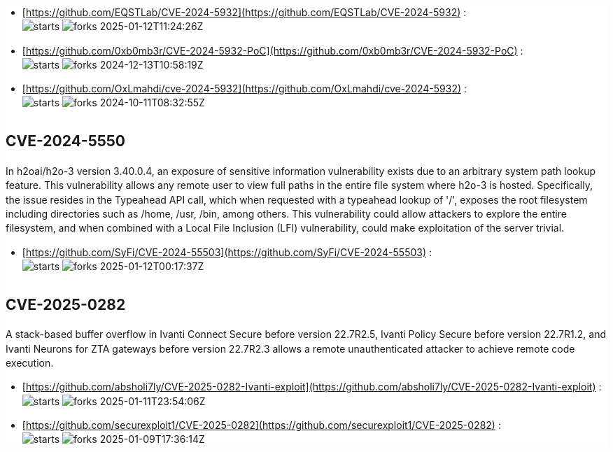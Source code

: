 - [https://github.com/EQSTLab/CVE-2024-5932](https://github.com/EQSTLab/CVE-2024-5932) :  
![starts](https://img.shields.io/github/stars/EQSTLab/CVE-2024-5932.svg) 
![forks](https://img.shields.io/github/forks/EQSTLab/CVE-2024-5932.svg) 
2025-01-12T11:24:26Z

- [https://github.com/0xb0mb3r/CVE-2024-5932-PoC](https://github.com/0xb0mb3r/CVE-2024-5932-PoC) :  
![starts](https://img.shields.io/github/stars/0xb0mb3r/CVE-2024-5932-PoC.svg) 
![forks](https://img.shields.io/github/forks/0xb0mb3r/CVE-2024-5932-PoC.svg) 
2024-12-13T10:58:19Z

- [https://github.com/OxLmahdi/cve-2024-5932](https://github.com/OxLmahdi/cve-2024-5932) :  
![starts](https://img.shields.io/github/stars/OxLmahdi/cve-2024-5932.svg) 
![forks](https://img.shields.io/github/forks/OxLmahdi/cve-2024-5932.svg) 
2024-10-11T08:32:55Z

## CVE-2024-5550
 In h2oai/h2o-3 version 3.40.0.4, an exposure of sensitive information vulnerability exists due to an arbitrary system path lookup feature. This vulnerability allows any remote user to view full paths in the entire file system where h2o-3 is hosted. Specifically, the issue resides in the Typeahead API call, which when requested with a typeahead lookup of '/', exposes the root filesystem including directories such as /home, /usr, /bin, among others. This vulnerability could allow attackers to explore the entire filesystem, and when combined with a Local File Inclusion (LFI) vulnerability, could make exploitation of the server trivial.

- [https://github.com/SyFi/CVE-2024-55503](https://github.com/SyFi/CVE-2024-55503) :  
![starts](https://img.shields.io/github/stars/SyFi/CVE-2024-55503.svg) 
![forks](https://img.shields.io/github/forks/SyFi/CVE-2024-55503.svg) 
2025-01-12T00:17:37Z

## CVE-2025-0282
 A stack-based buffer overflow in Ivanti Connect Secure before version 22.7R2.5, Ivanti Policy Secure before version 22.7R1.2, and Ivanti Neurons for ZTA gateways before version 22.7R2.3 allows a remote unauthenticated attacker to achieve remote code execution.

- [https://github.com/absholi7ly/CVE-2025-0282-Ivanti-exploit](https://github.com/absholi7ly/CVE-2025-0282-Ivanti-exploit) :  
![starts](https://img.shields.io/github/stars/absholi7ly/CVE-2025-0282-Ivanti-exploit.svg) 
![forks](https://img.shields.io/github/forks/absholi7ly/CVE-2025-0282-Ivanti-exploit.svg) 
2025-01-11T23:54:06Z

- [https://github.com/securexploit1/CVE-2025-0282](https://github.com/securexploit1/CVE-2025-0282) :  
![starts](https://img.shields.io/github/stars/securexploit1/CVE-2025-0282.svg) 
![forks](https://img.shields.io/github/forks/securexploit1/CVE-2025-0282.svg) 
2025-01-09T17:36:14Z

